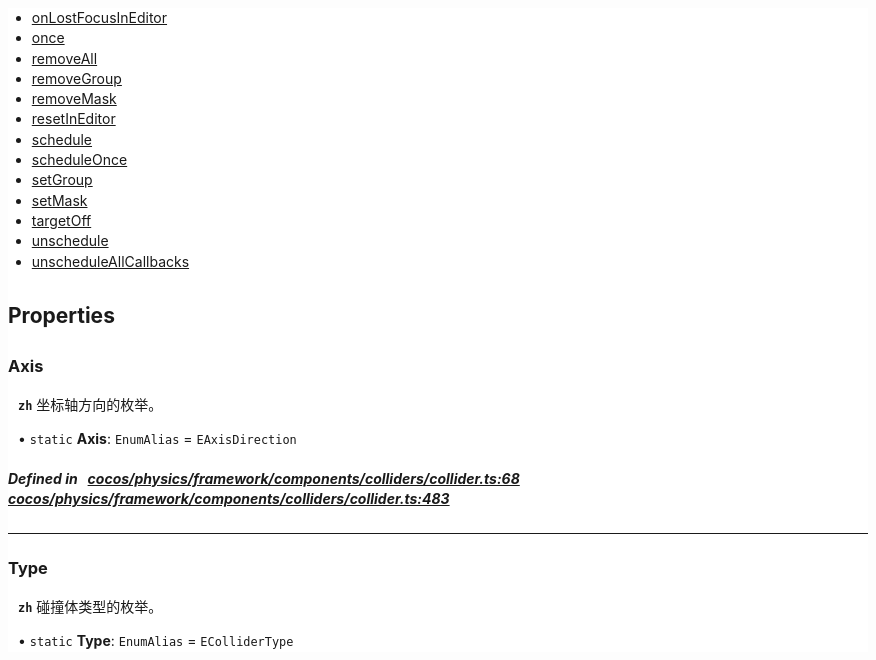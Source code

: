 - [ onLostFocusInEditor](#onLostFocusInEditor)
- [ once](#once)
- [ removeAll](#removeAll)
- [ removeGroup](#removeGroup)
- [ removeMask](#removeMask)
- [ resetInEditor](#resetInEditor)
- [ schedule](#schedule)
- [ scheduleOnce](#scheduleOnce)
- [ setGroup](#setGroup)
- [ setMask](#setMask)
- [ targetOff](#targetOff)
- [ unschedule](#unschedule)
- [ unscheduleAllCallbacks](#unscheduleAllCallbacks)
</div>

## Properties


### Axis
<div style="margin-left: 10px;">



**`zh`** 
坐标轴方向的枚举。





• `static` **Axis**:
`EnumAlias`  = `EAxisDirection`
</div>

##### Defined in &nbsp;   [cocos/physics/framework/components/colliders/collider.ts:68](https://github.com/cocos-creator/engine/blob/c7bf6b8a9/cocos/physics/framework/components/colliders/collider.ts#L68)&nbsp;   [cocos/physics/framework/components/colliders/collider.ts:483](https://github.com/cocos-creator/engine/blob/c7bf6b8a9/cocos/physics/framework/components/colliders/collider.ts#L483)&nbsp;


___


### Type
<div style="margin-left: 10px;">



**`zh`** 
碰撞体类型的枚举。





• `static` **Type**:
`EnumAlias`  = `EColliderType`
</div>
